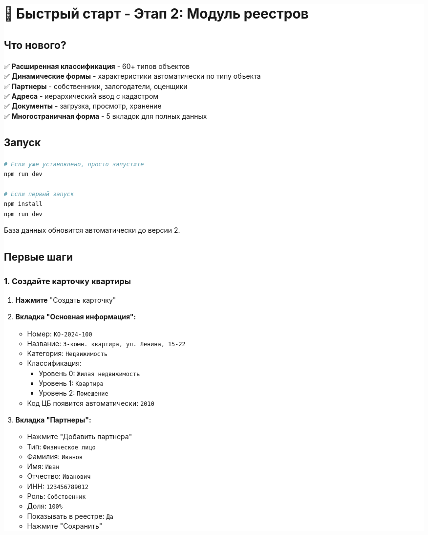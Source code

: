 # 🚀 Быстрый старт - Этап 2: Модуль реестров

## Что нового?

✅ **Расширенная классификация** - 60+ типов объектов  
✅ **Динамические формы** - характеристики автоматически по типу объекта  
✅ **Партнеры** - собственники, залогодатели, оценщики  
✅ **Адреса** - иерархический ввод с кадастром  
✅ **Документы** - загрузка, просмотр, хранение  
✅ **Многостраничная форма** - 5 вкладок для полных данных  

## Запуск

```bash
# Если уже установлено, просто запустите
npm run dev

# Если первый запуск
npm install
npm run dev
```

База данных обновится автоматически до версии 2.

## Первые шаги

### 1. Создайте карточку квартиры

1. **Нажмите** "Создать карточку"

2. **Вкладка "Основная информация":**
   - Номер: `КО-2024-100`
   - Название: `3-комн. квартира, ул. Ленина, 15-22`
   - Категория: `Недвижимость`
   - Классификация:
     - Уровень 0: `Жилая недвижимость`
     - Уровень 1: `Квартира`
     - Уровень 2: `Помещение`
   - Код ЦБ появится автоматически: `2010`

3. **Вкладка "Партнеры":**
   - Нажмите "Добавить партнера"
   - Тип: `Физическое лицо`
   - Фамилия: `Иванов`
   - Имя: `Иван`
   - Отчество: `Иванович`
   - ИНН: `123456789012`
   - Роль: `Собственник`
   - Доля: `100%`
   - Показывать в реестре: `Да`
   - Нажмите "Сохранить"
